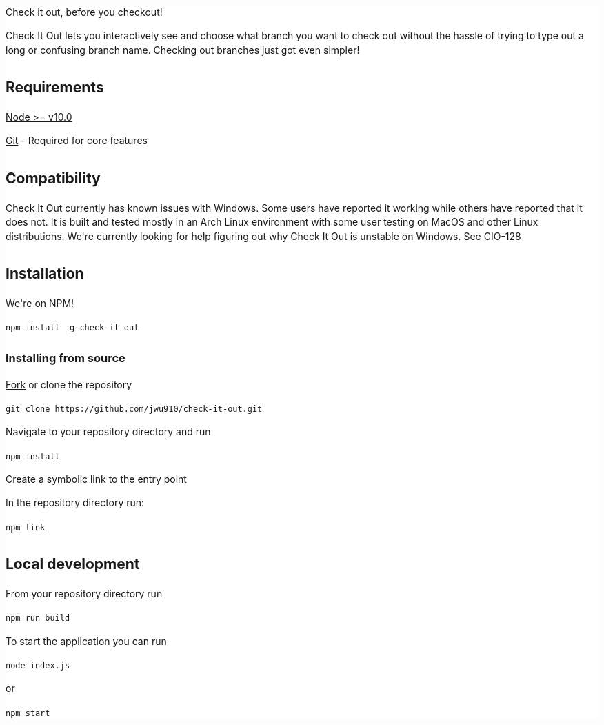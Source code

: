 Check it out, before you checkout!

Check It Out lets you interactively see and choose what branch you want to check out without the hassle of trying to type out a long or confusing branch name. Checking out branches just got even simpler!

## Requirements
[Node >= v10.0](https://nodejs.org/en/blog/release/v10.0.0/)

[Git](https://git-scm.com/book/en/v2/Getting-Started-Installing-Git) - Required for core features

## Compatibility
Check It Out currently has known issues with Windows. Some users have reported it working while others have reported that it does not. It is built and tested mostly in an Arch Linux environment with some user testing on MacOS and other Linux distributions. We're currently looking for help figuring out why Check It Out is unstable on Windows. See [CIO-128](https://github.com/jwu910/check-it-out/issues/128)

## Installation
We're on [NPM!](https://www.npmjs.org/package/check-it-out)
```
npm install -g check-it-out
```

### Installing from source
[Fork](https://github.com/jwu910/check-it-out#fork-destination-box) or clone the repository
```
git clone https://github.com/jwu910/check-it-out.git
```

Navigate to your repository directory and run
```
npm install
```

Create a symbolic link to the entry point

In the repository directory run:
```
npm link
```

## Local development
From your repository directory run
```
npm run build
```

To start the application you can run
```
node index.js
```
or
```
npm start
```
